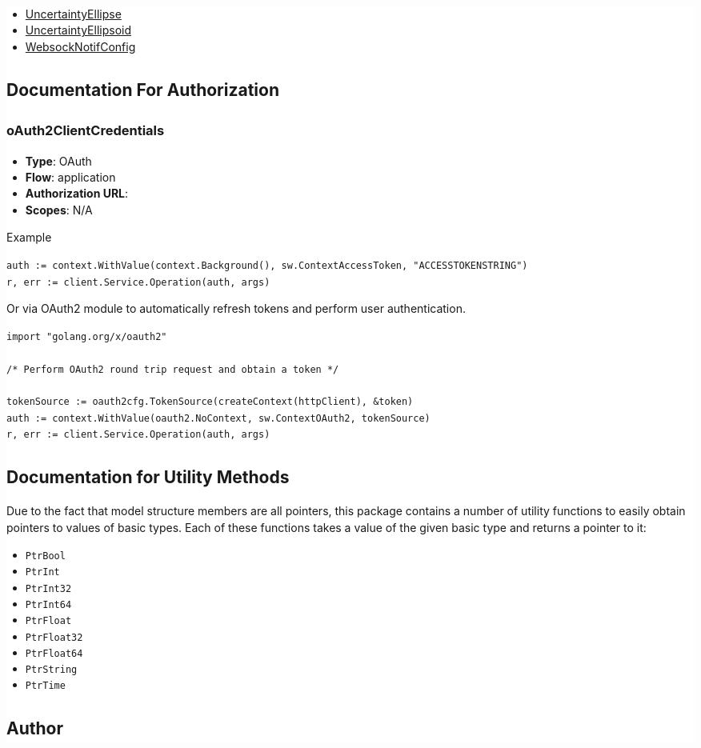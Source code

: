  - [UncertaintyEllipse](docs/UncertaintyEllipse.md)
 - [UncertaintyEllipsoid](docs/UncertaintyEllipsoid.md)
 - [WebsockNotifConfig](docs/WebsockNotifConfig.md)


## Documentation For Authorization



### oAuth2ClientCredentials


- **Type**: OAuth
- **Flow**: application
- **Authorization URL**: 
- **Scopes**: N/A

Example

```golang
auth := context.WithValue(context.Background(), sw.ContextAccessToken, "ACCESSTOKENSTRING")
r, err := client.Service.Operation(auth, args)
```

Or via OAuth2 module to automatically refresh tokens and perform user authentication.

```golang
import "golang.org/x/oauth2"

/* Perform OAuth2 round trip request and obtain a token */

tokenSource := oauth2cfg.TokenSource(createContext(httpClient), &token)
auth := context.WithValue(oauth2.NoContext, sw.ContextOAuth2, tokenSource)
r, err := client.Service.Operation(auth, args)
```


## Documentation for Utility Methods

Due to the fact that model structure members are all pointers, this package contains
a number of utility functions to easily obtain pointers to values of basic types.
Each of these functions takes a value of the given basic type and returns a pointer to it:

* `PtrBool`
* `PtrInt`
* `PtrInt32`
* `PtrInt64`
* `PtrFloat`
* `PtrFloat32`
* `PtrFloat64`
* `PtrString`
* `PtrTime`

## Author



